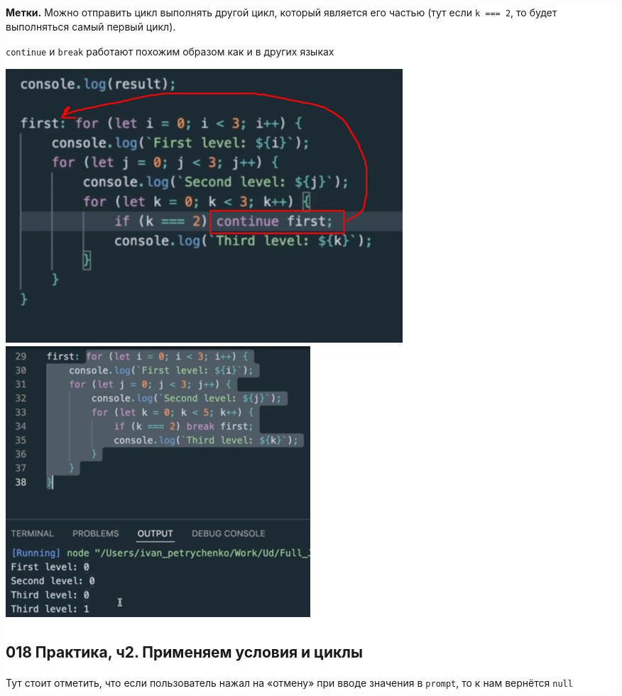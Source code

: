**Метки.** Можно отправить цикл выполнять другой цикл, который является его частью (тут если `k === 2`, то будет выполняться самый первый цикл). 

`continue` и `break` работают похожим образом как и в других языках

![](_png/47482f3705dbcce34b49a64b8fcc2bcb.png)![](_png/68655b7ea32e00e95eac569485a234be.png)

## 018 Практика, ч2. Применяем условия и циклы


Тут стоит отметить, что если пользователь нажал на «отмену» при вводе значения в `prompt`, то к нам вернётся `null`
